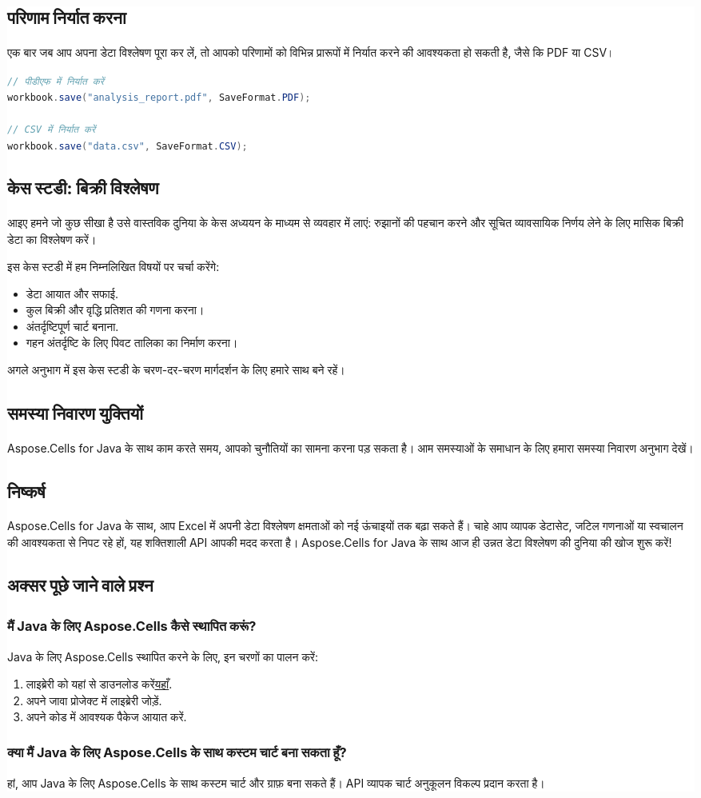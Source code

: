 ## परिणाम निर्यात करना

एक बार जब आप अपना डेटा विश्लेषण पूरा कर लें, तो आपको परिणामों को विभिन्न प्रारूपों में निर्यात करने की आवश्यकता हो सकती है, जैसे कि PDF या CSV।

```java
// पीडीएफ में निर्यात करें
workbook.save("analysis_report.pdf", SaveFormat.PDF);

// CSV में निर्यात करें
workbook.save("data.csv", SaveFormat.CSV);
```

## केस स्टडी: बिक्री विश्लेषण

आइए हमने जो कुछ सीखा है उसे वास्तविक दुनिया के केस अध्ययन के माध्यम से व्यवहार में लाएं: रुझानों की पहचान करने और सूचित व्यावसायिक निर्णय लेने के लिए मासिक बिक्री डेटा का विश्लेषण करें।

इस केस स्टडी में हम निम्नलिखित विषयों पर चर्चा करेंगे:

- डेटा आयात और सफाई.
- कुल बिक्री और वृद्धि प्रतिशत की गणना करना।
- अंतर्दृष्टिपूर्ण चार्ट बनाना.
- गहन अंतर्दृष्टि के लिए पिवट तालिका का निर्माण करना।

अगले अनुभाग में इस केस स्टडी के चरण-दर-चरण मार्गदर्शन के लिए हमारे साथ बने रहें।

## समस्या निवारण युक्तियों

Aspose.Cells for Java के साथ काम करते समय, आपको चुनौतियों का सामना करना पड़ सकता है। आम समस्याओं के समाधान के लिए हमारा समस्या निवारण अनुभाग देखें।

## निष्कर्ष

Aspose.Cells for Java के साथ, आप Excel में अपनी डेटा विश्लेषण क्षमताओं को नई ऊंचाइयों तक बढ़ा सकते हैं। चाहे आप व्यापक डेटासेट, जटिल गणनाओं या स्वचालन की आवश्यकता से निपट रहे हों, यह शक्तिशाली API आपकी मदद करता है। Aspose.Cells for Java के साथ आज ही उन्नत डेटा विश्लेषण की दुनिया की खोज शुरू करें!

## अक्सर पूछे जाने वाले प्रश्न

### मैं Java के लिए Aspose.Cells कैसे स्थापित करूं?

Java के लिए Aspose.Cells स्थापित करने के लिए, इन चरणों का पालन करें:

1.  लाइब्रेरी को यहां से डाउनलोड करें[यहाँ](https://releases.aspose.com/cells/java/).
2. अपने जावा प्रोजेक्ट में लाइब्रेरी जोड़ें.
3. अपने कोड में आवश्यक पैकेज आयात करें.

### क्या मैं Java के लिए Aspose.Cells के साथ कस्टम चार्ट बना सकता हूँ?

हां, आप Java के लिए Aspose.Cells के साथ कस्टम चार्ट और ग्राफ़ बना सकते हैं। API व्यापक चार्ट अनुकूलन विकल्प प्रदान करता है।
